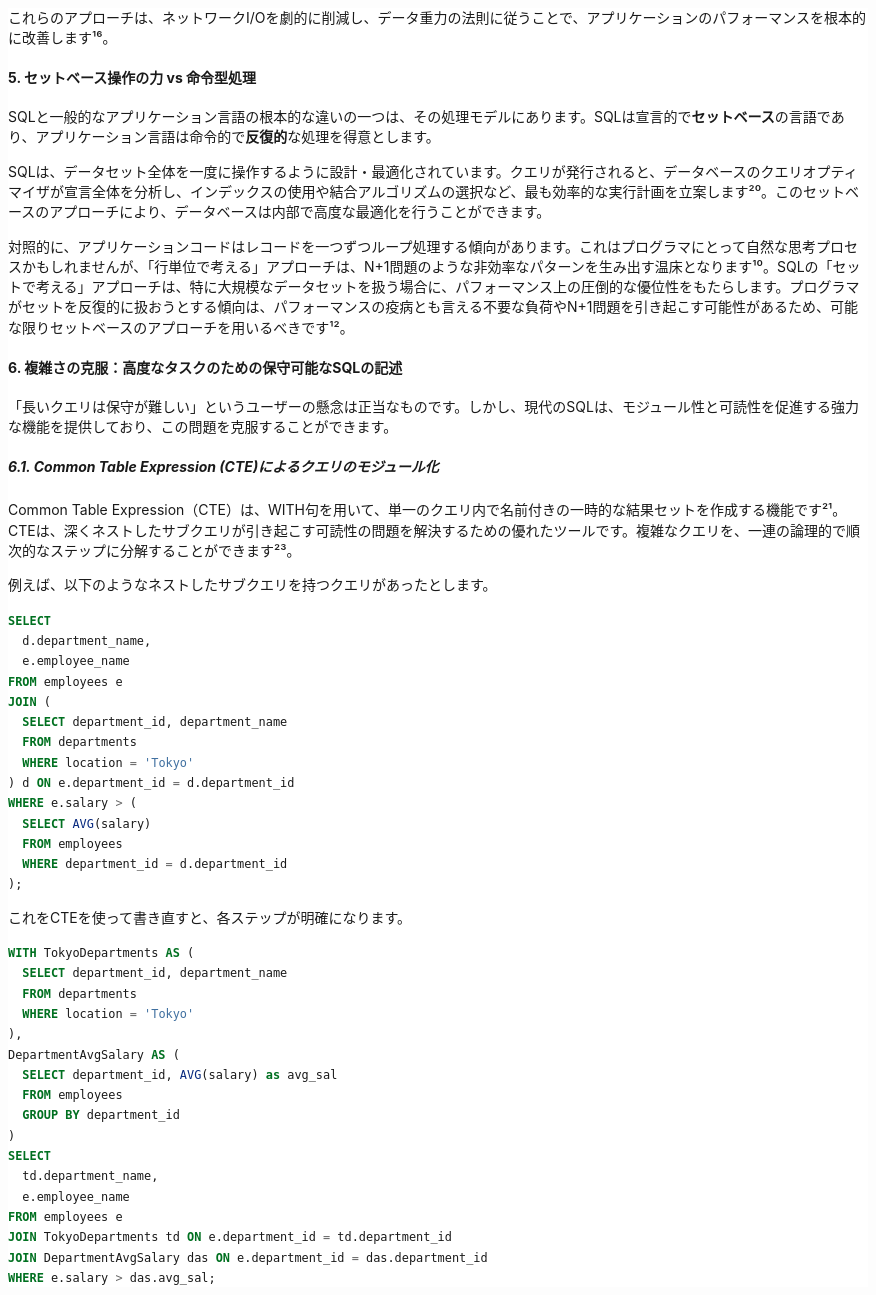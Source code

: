 これらのアプローチは、ネットワークI/Oを劇的に削減し、データ重力の法則に従うことで、アプリケーションのパフォーマンスを根本的に改善します¹⁶。

#### **5. セットベース操作の力 vs 命令型処理**

SQLと一般的なアプリケーション言語の根本的な違いの一つは、その処理モデルにあります。SQLは宣言的で**セットベース**の言語であり、アプリケーション言語は命令的で**反復的**な処理を得意とします。

SQLは、データセット全体を一度に操作するように設計・最適化されています。クエリが発行されると、データベースのクエリオプティマイザが宣言全体を分析し、インデックスの使用や結合アルゴリズムの選択など、最も効率的な実行計画を立案します²⁰。このセットベースのアプローチにより、データベースは内部で高度な最適化を行うことができます。

対照的に、アプリケーションコードはレコードを一つずつループ処理する傾向があります。これはプログラマにとって自然な思考プロセスかもしれませんが、「行単位で考える」アプローチは、N+1問題のような非効率なパターンを生み出す温床となります¹⁰。SQLの「セットで考える」アプローチは、特に大規模なデータセットを扱う場合に、パフォーマンス上の圧倒的な優位性をもたらします。プログラマがセットを反復的に扱おうとする傾向は、パフォーマンスの疫病とも言える不要な負荷やN+1問題を引き起こす可能性があるため、可能な限りセットベースのアプローチを用いるべきです¹²。

#### **6. 複雑さの克服：高度なタスクのための保守可能なSQLの記述**

「長いクエリは保守が難しい」というユーザーの懸念は正当なものです。しかし、現代のSQLは、モジュール性と可読性を促進する強力な機能を提供しており、この問題を克服することができます。

##### **6.1. Common Table Expression (CTE)によるクエリのモジュール化**

Common Table Expression（CTE）は、WITH句を用いて、単一のクエリ内で名前付きの一時的な結果セットを作成する機能です²¹。CTEは、深くネストしたサブクエリが引き起こす可読性の問題を解決するための優れたツールです。複雑なクエリを、一連の論理的で順次的なステップに分解することができます²³。

例えば、以下のようなネストしたサブクエリを持つクエリがあったとします。

```sql
SELECT
  d.department_name,
  e.employee_name
FROM employees e
JOIN (
  SELECT department_id, department_name
  FROM departments
  WHERE location = 'Tokyo'
) d ON e.department_id = d.department_id
WHERE e.salary > (
  SELECT AVG(salary)
  FROM employees
  WHERE department_id = d.department_id
);
```

これをCTEを使って書き直すと、各ステップが明確になります。

```sql
WITH TokyoDepartments AS (
  SELECT department_id, department_name
  FROM departments
  WHERE location = 'Tokyo'
),
DepartmentAvgSalary AS (
  SELECT department_id, AVG(salary) as avg_sal
  FROM employees
  GROUP BY department_id
)
SELECT
  td.department_name,
  e.employee_name
FROM employees e
JOIN TokyoDepartments td ON e.department_id = td.department_id
JOIN DepartmentAvgSalary das ON e.department_id = das.department_id
WHERE e.salary > das.avg_sal;
```
